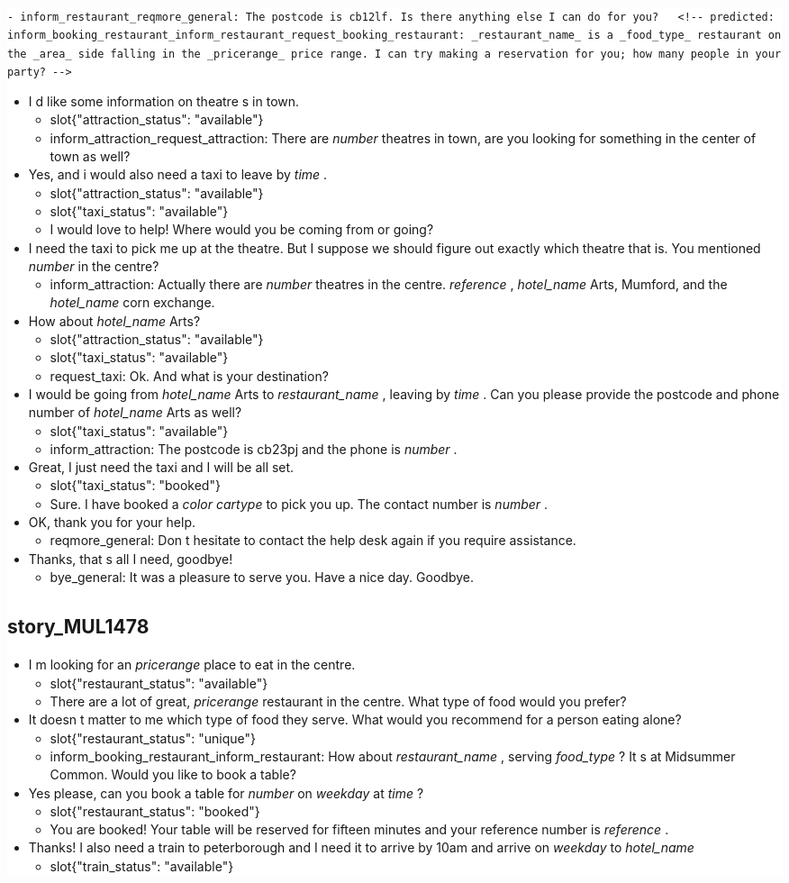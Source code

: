     - inform_restaurant_reqmore_general: The postcode is cb12lf. Is there anything else I can do for you?   <!-- predicted: inform_booking_restaurant_inform_restaurant_request_booking_restaurant: _restaurant_name_ is a _food_type_ restaurant on the _area_ side falling in the _pricerange_ price range. I can try making a reservation for you; how many people in your party? -->
* I d like some information on theatre s in town.
    - slot{"attraction_status": "available"}
    - inform_attraction_request_attraction: There are _number_ theatres in town, are you looking for something in the center of town as well?   <!-- predicted: inform_attraction_reqmore_general: sheep s green & lammas land _attraction_type_ fen causeway is located at fen causeway, newnham road; wandlebury country _attraction_type_ is at wandlebury ring, gog magog hills, babraham. Anything else? -->
* Yes, and i would also need a taxi to leave by _time_ .
    - slot{"attraction_status": "available"}
    - slot{"taxi_status": "available"}
    - I would love to help! Where would you be coming from or going?
* I need the taxi to pick me up at the theatre. But I suppose we should figure out exactly which theatre that is. You mentioned _number_ in the centre?
    - inform_attraction: Actually there are _number_ theatres in the centre. _reference_ , _hotel_name_ Arts, Mumford, and the _hotel_name_ corn exchange.   <!-- predicted: recommend_attraction: I can recommend the adc theatre on _attraction_type_ street or the _hotel_name_ arts theatre located at _number_ st edward s passage -->
* How about _hotel_name_ Arts?
    - slot{"attraction_status": "available"}
    - slot{"taxi_status": "available"}
    - request_taxi: Ok. And what is your destination?   <!-- predicted: greet_general_inform_hotel_reqmore_general: Yes, I get requests for them all the time. They are located at _number_ _location_ road in the center of town. Do you need more information? -->
* I would be going from _hotel_name_ Arts to _restaurant_name_ , leaving by _time_ . Can you please provide the postcode and phone number of _hotel_name_ Arts as well?
    - slot{"taxi_status": "available"}
    - inform_attraction: The postcode is cb23pj and the phone is _number_ .   <!-- predicted: inform_taxi: I apologize. The annual psychics convention is next week. They re very particular about being allowed to sense the information. It s a _color_ _cartype_ with contact number _number_ . -->
* Great, I just need the taxi and I will be all set.
    - slot{"taxi_status": "booked"}
    - Sure. I have booked a _color_ _cartype_ to pick you up. The contact number is _number_ .
* OK, thank you for your help.
    - reqmore_general: Don t hesitate to contact the help desk again if you require assistance.   <!-- predicted: reqmore_general_welcome_general: You re welcome, was there anything else you need? -->
* Thanks, that s all I need, goodbye!
    - bye_general: It was a pleasure to serve you. Have a nice day. Goodbye.   <!-- predicted: bye_general_welcome_general: You re welcome, hope you have a great time! Goodbye. -->


## story_MUL1478
* I m looking for an _pricerange_ place to eat in the centre.
    - slot{"restaurant_status": "available"}
    - There are a lot of great, _pricerange_ restaurant in the centre. What type of food would you prefer?
* It doesn t matter to me which type of food they serve. What would you recommend for a person eating alone?
    - slot{"restaurant_status": "unique"}
    - inform_booking_restaurant_inform_restaurant: How about _restaurant_name_ , serving _food_type_ ? It s at Midsummer Common. Would you like to book a table?   <!-- predicted: inform_booking_restaurant_recommend_restaurant: I would recommend _restaurant_name_ . It is an _pricerange_ restaurant in the center. Would you like to book a reservation? -->
* Yes please, can you book a table for _number_ on _weekday_ at _time_ ?
    - slot{"restaurant_status": "booked"}
    - You are booked! Your table will be reserved for fifteen minutes and your reference number is _reference_ .
* Thanks! I also need a train to peterborough and I need it to arrive by 10am and arrive on _weekday_ to _hotel_name_
    - slot{"train_status": "available"}